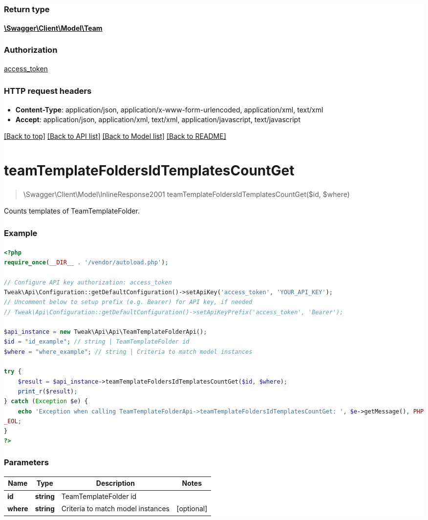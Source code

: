 ### Return type

[**\Swagger\Client\Model\Team**](../Model/Team.md)

### Authorization

[access_token](../../README.md#access_token)

### HTTP request headers

 - **Content-Type**: application/json, application/x-www-form-urlencoded, application/xml, text/xml
 - **Accept**: application/json, application/xml, text/xml, application/javascript, text/javascript

[[Back to top]](#) [[Back to API list]](../../README.md#documentation-for-api-endpoints) [[Back to Model list]](../../README.md#documentation-for-models) [[Back to README]](../../README.md)

# **teamTemplateFoldersIdTemplatesCountGet**
> \Swagger\Client\Model\InlineResponse2001 teamTemplateFoldersIdTemplatesCountGet($id, $where)

Counts templates of TeamTemplateFolder.

### Example
```php
<?php
require_once(__DIR__ . '/vendor/autoload.php');

// Configure API key authorization: access_token
Tweak\Api\Configuration::getDefaultConfiguration()->setApiKey('access_token', 'YOUR_API_KEY');
// Uncomment below to setup prefix (e.g. Bearer) for API key, if needed
// Tweak\Api\Configuration::getDefaultConfiguration()->setApiKeyPrefix('access_token', 'Bearer');

$api_instance = new Tweak\Api\Api\TeamTemplateFolderApi();
$id = "id_example"; // string | TeamTemplateFolder id
$where = "where_example"; // string | Criteria to match model instances

try {
    $result = $api_instance->teamTemplateFoldersIdTemplatesCountGet($id, $where);
    print_r($result);
} catch (Exception $e) {
    echo 'Exception when calling TeamTemplateFolderApi->teamTemplateFoldersIdTemplatesCountGet: ', $e->getMessage(), PHP_EOL;
}
?>
```

### Parameters

Name | Type | Description  | Notes
------------- | ------------- | ------------- | -------------
 **id** | **string**| TeamTemplateFolder id |
 **where** | **string**| Criteria to match model instances | [optional]

